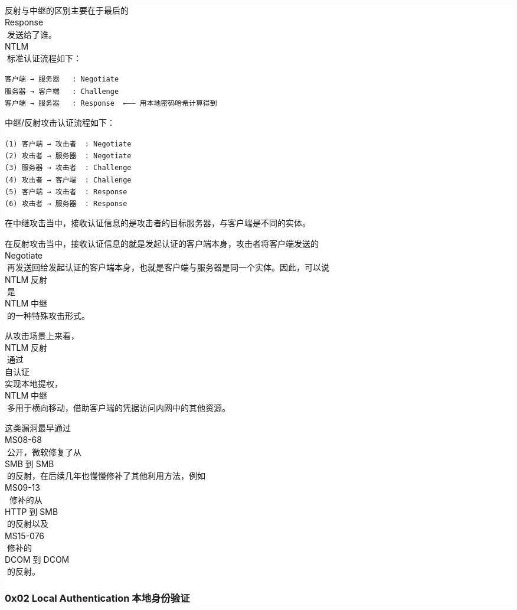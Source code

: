反射与中继的区别主要在于最后的   
Response  
 发送给了谁。  
NTLM  
 标准认证流程如下：  

```
客户端 → 服务器   : Negotiate
服务器 → 客户端   : Challenge
客户端 → 服务器   : Response  ←—— 用本地密码哈希计算得到
```

  
中继/反射攻击认证流程如下：  

```
(1) 客户端 → 攻击者  : Negotiate
(2) 攻击者 → 服务器  : Negotiate
(3) 服务器 → 攻击者  : Challenge
(4) 攻击者 → 客户端  : Challenge
(5) 客户端 → 攻击者  : Response
(6) 攻击者 → 服务器  : Response
```

  
在中继攻击当中，接收认证信息的是攻击者的目标服务器，与客户端是不同的实体。    
  
在反射攻击当中，接收认证信息的就是发起认证的客户端本身，攻击者将客户端发送的   
Negotiate  
 再发送回给发起认证的客户端本身，也就是客户端与服务器是同一个实体。因此，可以说   
NTLM 反射  
 是   
NTLM 中继  
 的一种特殊攻击形式。    
  
从攻击场景上来看，   
NTLM 反射  
 通过  
自认证  
实现本地提权，  
NTLM 中继  
 多用于横向移动，借助客户端的凭据访问内网中的其他资源。    
  
这类漏洞最早通过   
MS08-68  
 公开，微软修复了从   
SMB 到 SMB  
 的反射，在后续几年也慢慢修补了其他利用方法，例如   
MS09-13  
  修补的从   
HTTP 到 SMB  
 的反射以及   
MS15-076  
 修补的   
DCOM 到 DCOM  
 的反射。  
### 0x02 Local Authentication 本地身份验证  
  